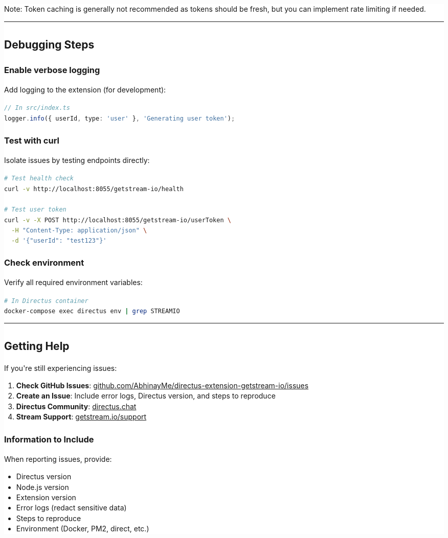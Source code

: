Note: Token caching is generally not recommended as tokens should be fresh, but you can implement rate limiting if needed.

---

## Debugging Steps

### Enable verbose logging

Add logging to the extension (for development):

```typescript
// In src/index.ts
logger.info({ userId, type: 'user' }, 'Generating user token');
```

### Test with curl

Isolate issues by testing endpoints directly:

```bash
# Test health check
curl -v http://localhost:8055/getstream-io/health

# Test user token
curl -v -X POST http://localhost:8055/getstream-io/userToken \
  -H "Content-Type: application/json" \
  -d '{"userId": "test123"}'
```

### Check environment

Verify all required environment variables:

```bash
# In Directus container
docker-compose exec directus env | grep STREAMIO
```

---

## Getting Help

If you're still experiencing issues:

1. **Check GitHub Issues**: [github.com/AbhinayMe/directus-extension-getstream-io/issues](https://github.com/AbhinayMe/directus-extension-getstream-io/issues)
2. **Create an Issue**: Include error logs, Directus version, and steps to reproduce
3. **Directus Community**: [directus.chat](https://directus.chat/)
4. **Stream Support**: [getstream.io/support](https://getstream.io/support/)

### Information to Include

When reporting issues, provide:

- Directus version
- Node.js version
- Extension version
- Error logs (redact sensitive data)
- Steps to reproduce
- Environment (Docker, PM2, direct, etc.)

